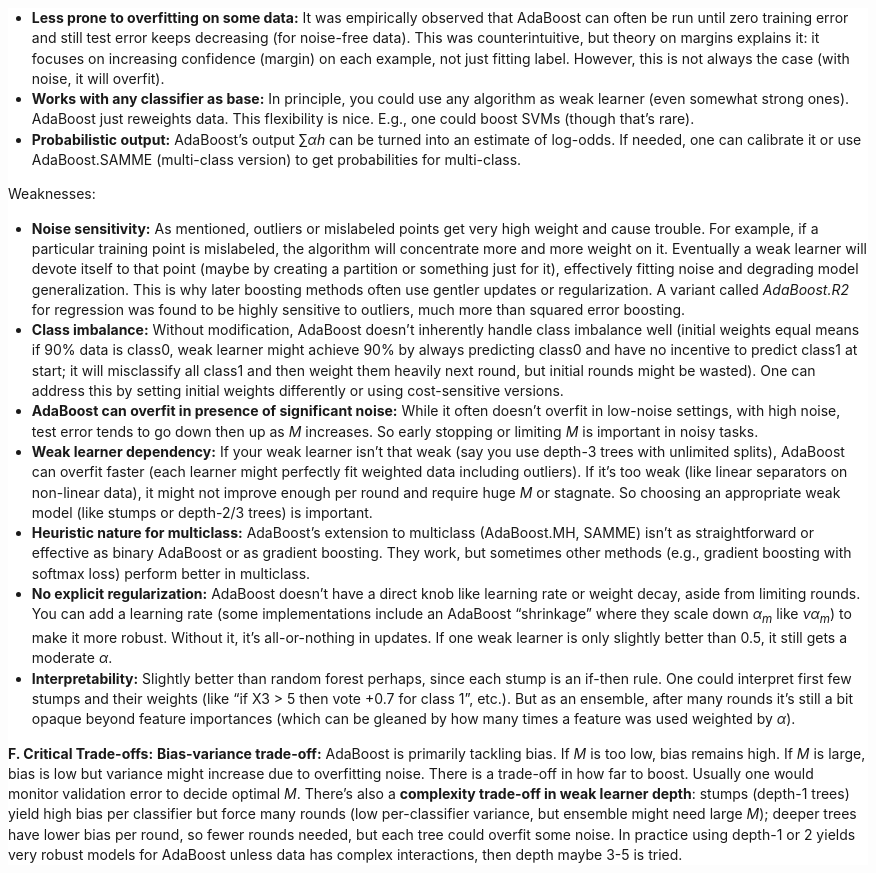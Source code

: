 - **Less prone to overfitting on some data:** It was empirically observed that AdaBoost can often be run until zero training error and still test error keeps decreasing (for noise-free data). This was counterintuitive, but theory on margins explains it: it focuses on increasing confidence (margin) on each example, not just fitting label. However, this is not always the case (with noise, it will overfit).
- **Works with any classifier as base:** In principle, you could use any algorithm as weak learner (even somewhat strong ones). AdaBoost just reweights data. This flexibility is nice. E.g., one could boost SVMs (though that’s rare).
- **Probabilistic output:** AdaBoost’s output $\sum \alpha h$ can be turned into an estimate of log-odds. If needed, one can calibrate it or use AdaBoost.SAMME (multi-class version) to get probabilities for multi-class.

Weaknesses:
- **Noise sensitivity:** As mentioned, outliers or mislabeled points get very high weight and cause trouble. For example, if a particular training point is mislabeled, the algorithm will concentrate more and more weight on it. Eventually a weak learner will devote itself to that point (maybe by creating a partition or something just for it), effectively fitting noise and degrading model generalization. This is why later boosting methods often use gentler updates or regularization. A variant called *AdaBoost.R2* for regression was found to be highly sensitive to outliers, much more than squared error boosting.
- **Class imbalance:** Without modification, AdaBoost doesn’t inherently handle class imbalance well (initial weights equal means if 90% data is class0, weak learner might achieve 90% by always predicting class0 and have no incentive to predict class1 at start; it will misclassify all class1 and then weight them heavily next round, but initial rounds might be wasted). One can address this by setting initial weights differently or using cost-sensitive versions.
- **AdaBoost can overfit in presence of significant noise:** While it often doesn’t overfit in low-noise settings, with high noise, test error tends to go down then up as $M$ increases. So early stopping or limiting $M$ is important in noisy tasks.
- **Weak learner dependency:** If your weak learner isn’t that weak (say you use depth-3 trees with unlimited splits), AdaBoost can overfit faster (each learner might perfectly fit weighted data including outliers). If it’s too weak (like linear separators on non-linear data), it might not improve enough per round and require huge $M$ or stagnate. So choosing an appropriate weak model (like stumps or depth-2/3 trees) is important.
- **Heuristic nature for multiclass:** AdaBoost’s extension to multiclass (AdaBoost.MH, SAMME) isn’t as straightforward or effective as binary AdaBoost or as gradient boosting. They work, but sometimes other methods (e.g., gradient boosting with softmax loss) perform better in multiclass.
- **No explicit regularization:** AdaBoost doesn’t have a direct knob like learning rate or weight decay, aside from limiting rounds. You can add a learning rate (some implementations include an AdaBoost “shrinkage” where they scale down $\alpha_m$ like $\nu \alpha_m$) to make it more robust. Without it, it’s all-or-nothing in updates. If one weak learner is only slightly better than 0.5, it still gets a moderate $\alpha$. 
- **Interpretability:** Slightly better than random forest perhaps, since each stump is an if-then rule. One could interpret first few stumps and their weights (like “if X3 > 5 then vote +0.7 for class 1”, etc.). But as an ensemble, after many rounds it’s still a bit opaque beyond feature importances (which can be gleaned by how many times a feature was used weighted by $\alpha$).

**F. Critical Trade-offs:** **Bias-variance trade-off:** AdaBoost is primarily tackling bias. If $M$ is too low, bias remains high. If $M$ is large, bias is low but variance might increase due to overfitting noise. There is a trade-off in how far to boost. Usually one would monitor validation error to decide optimal $M$. There’s also a **complexity trade-off in weak learner depth**: stumps (depth-1 trees) yield high bias per classifier but force many rounds (low per-classifier variance, but ensemble might need large $M$); deeper trees have lower bias per round, so fewer rounds needed, but each tree could overfit some noise. In practice using depth-1 or 2 yields very robust models for AdaBoost unless data has complex interactions, then depth maybe 3-5 is tried.
